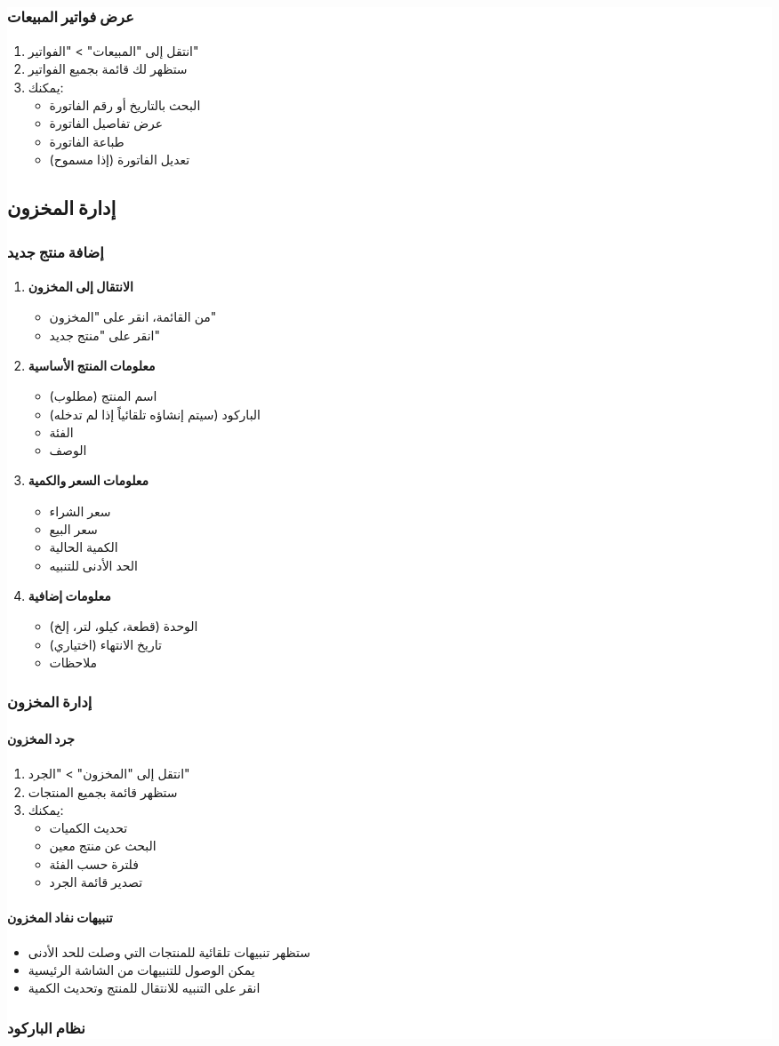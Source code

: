 ### عرض فواتير المبيعات

1. انتقل إلى "المبيعات" > "الفواتير"
2. ستظهر لك قائمة بجميع الفواتير
3. يمكنك:
   - البحث بالتاريخ أو رقم الفاتورة
   - عرض تفاصيل الفاتورة
   - طباعة الفاتورة
   - تعديل الفاتورة (إذا مسموح)

## إدارة المخزون

### إضافة منتج جديد

1. **الانتقال إلى المخزون**
   - من القائمة، انقر على "المخزون"
   - انقر على "منتج جديد"

2. **معلومات المنتج الأساسية**
   - اسم المنتج (مطلوب)
   - الباركود (سيتم إنشاؤه تلقائياً إذا لم تدخله)
   - الفئة
   - الوصف

3. **معلومات السعر والكمية**
   - سعر الشراء
   - سعر البيع
   - الكمية الحالية
   - الحد الأدنى للتنبيه

4. **معلومات إضافية**
   - الوحدة (قطعة، كيلو، لتر، إلخ)
   - تاريخ الانتهاء (اختياري)
   - ملاحظات

### إدارة المخزون

#### جرد المخزون
1. انتقل إلى "المخزون" > "الجرد"
2. ستظهر قائمة بجميع المنتجات
3. يمكنك:
   - تحديث الكميات
   - البحث عن منتج معين
   - فلترة حسب الفئة
   - تصدير قائمة الجرد

#### تنبيهات نفاد المخزون
- ستظهر تنبيهات تلقائية للمنتجات التي وصلت للحد الأدنى
- يمكن الوصول للتنبيهات من الشاشة الرئيسية
- انقر على التنبيه للانتقال للمنتج وتحديث الكمية

### نظام الباركود
